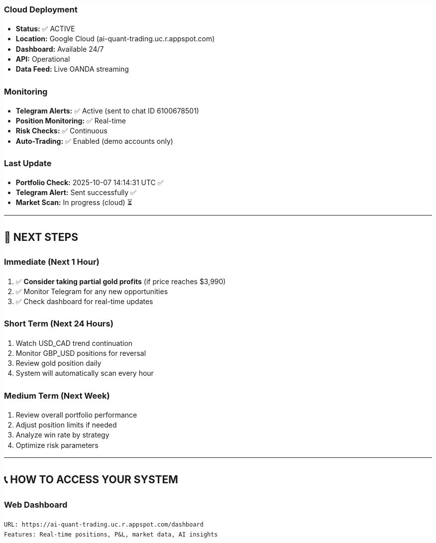 ### Cloud Deployment
- **Status:** ✅ ACTIVE
- **Location:** Google Cloud (ai-quant-trading.uc.r.appspot.com)
- **Dashboard:** Available 24/7
- **API:** Operational
- **Data Feed:** Live OANDA streaming

### Monitoring
- **Telegram Alerts:** ✅ Active (sent to chat ID 6100678501)
- **Position Monitoring:** ✅ Real-time
- **Risk Checks:** ✅ Continuous
- **Auto-Trading:** ✅ Enabled (demo accounts only)

### Last Update
- **Portfolio Check:** 2025-10-07 14:14:31 UTC ✅
- **Telegram Alert:** Sent successfully ✅
- **Market Scan:** In progress (cloud) ⏳

---

## 🎯 NEXT STEPS

### Immediate (Next 1 Hour)
1. ✅ **Consider taking partial gold profits** (if price reaches $3,990)
2. ✅ Monitor Telegram for any new opportunities
3. ✅ Check dashboard for real-time updates

### Short Term (Next 24 Hours)
1. Watch USD_CAD trend continuation
2. Monitor GBP_USD positions for reversal
3. Review gold position daily
4. System will automatically scan every hour

### Medium Term (Next Week)
1. Review overall portfolio performance
2. Adjust position limits if needed
3. Analyze win rate by strategy
4. Optimize risk parameters

---

## 📞 HOW TO ACCESS YOUR SYSTEM

### Web Dashboard
```
URL: https://ai-quant-trading.uc.r.appspot.com/dashboard
Features: Real-time positions, P&L, market data, AI insights
```
